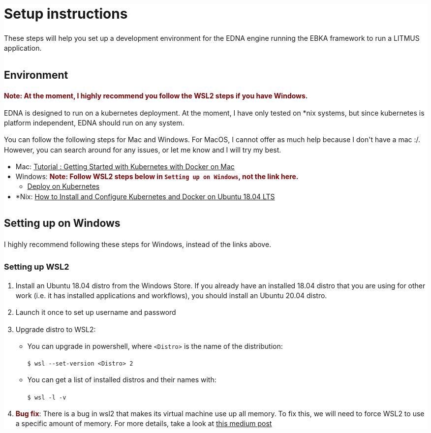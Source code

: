 # Setup instructions

These steps will help you set up a development environment for the EDNA engine running the EBKA framework to run a LITMUS application.

## Environment
<span style="color:maroon; font-weight:bold">Note: At the moment, I highly recommend you follow the WSL2 steps if you have Windows.</span>

EDNA is designed to run on a kubernetes deployment. At the moment, I have only tested on *nix systems, but since kubernetes is platform independent, EDNA should run on any system.

You can follow the following steps for Mac and Windows. For MacOS, I cannot offer as much help because I don't have a mac :/. However, you can search around for any issues, or let me know and I will try my best.

- Mac: [Tutorial : Getting Started with Kubernetes with Docker on Mac](https://rominirani.com/tutorial-getting-started-with-kubernetes-with-docker-on-mac-7f58467203fd#:~:text=%20Tutorial%20%3A%20Getting%20Started%20with%20Kubernetes%20with,now%20to%20expose%20our%20basic%20Nginx...%20More%20)
- Windows: <span style="font-weight:bold;color:maroon">Note: Follow WSL2 steps below in `Setting up on Windows`, not the link here.</span> 
    - [Deploy on Kubernetes](https://docs.docker.com/docker-for-windows/kubernetes/)
- *Nix: [How to Install and Configure Kubernetes and Docker on Ubuntu 18.04 LTS](https://www.howtoforge.com/tutorial/how-to-install-kubernetes-on-ubuntu/#:~:text=%20How%20to%20Install%20and%20Configure%20Kubernetes%20and,Nodes%20to%20the%20Kubernetes%20Cluster.%20In...%20More%20)

## Setting up on Windows
I highly recommend following these steps for Windows, instead of the links above.

### Setting up WSL2

1. Install an Ubuntu 18.04 distro from the Windows Store. If you already have an installed 18.04 distro that you are using for other work (i.e. it has installed applications and workflows), you should install an Ubuntu 20.04 distro. 
2. Launch it once to set up username and password
3. Upgrade distro to WSL2:
    - You can upgrade in powershell, where `<Distro>` is the name of the distribution:

        ```
        $ wsl --set-version <Distro> 2
        ```
    - You can get a list of installed distros and their names with:
        ```
        $ wsl -l -v
        ```

4. <strong><span style="font-weight:bold;color:maroon">Bug fix</span></strong>: There is a bug in wsl2 that makes its virtual machine use up all memory. To fix this, we will need to force WSL2 to use a specific amount of memory. For more details, take a look at [this medium post](https://blog.simonpeterdebbarma.com/2020-04-memory-and-wsl/)

